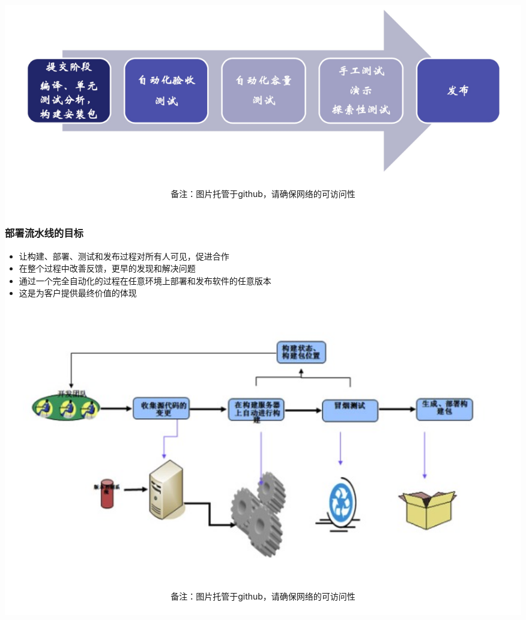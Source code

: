 <div align="center">
    <img width="800" src="./screenshot/53.jpg">
    <br />
    <br />
    <div style="text-align:center">备注：图片托管于github，请确保网络的可访问性</div>
    <br />
</div>

### 部署流水线的目标

- 让构建、部署、测试和发布过程对所有人可见，促进合作
- 在整个过程中改善反馈，更早的发现和解决问题
- 通过一个完全自动化的过程在任意环境上部署和发布软件的任意版本
- 这是为客户提供最终价值的体现

<div align="center">
    <img width="800" src="./screenshot/54.jpg">
    <br />
    <br />
    <div style="text-align:center">备注：图片托管于github，请确保网络的可访问性</div>
    <br />
</div>
